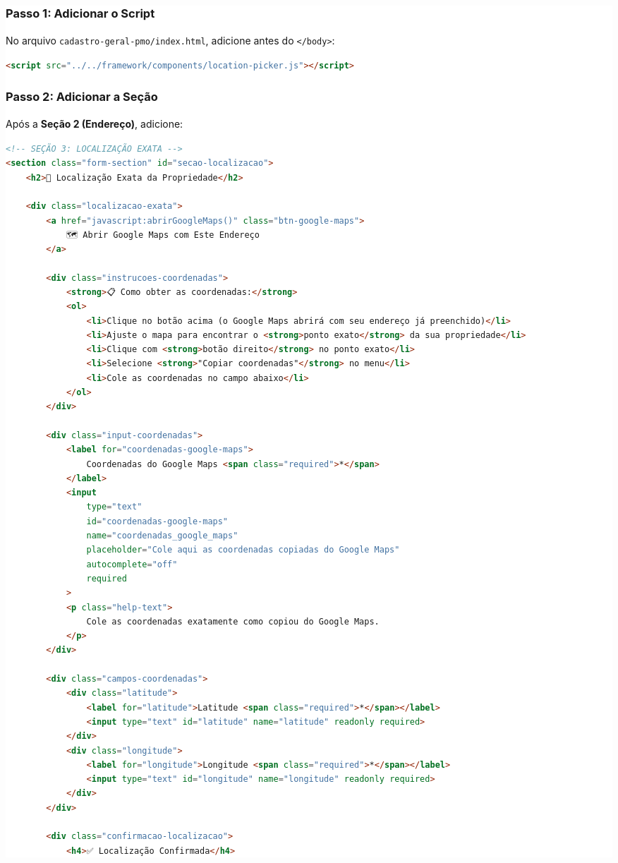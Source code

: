 ### Passo 1: Adicionar o Script

No arquivo `cadastro-geral-pmo/index.html`, adicione antes do `</body>`:

```html
<script src="../../framework/components/location-picker.js"></script>
```

### Passo 2: Adicionar a Seção

Após a **Seção 2 (Endereço)**, adicione:

```html
<!-- SEÇÃO 3: LOCALIZAÇÃO EXATA -->
<section class="form-section" id="secao-localizacao">
    <h2>📍 Localização Exata da Propriedade</h2>

    <div class="localizacao-exata">
        <a href="javascript:abrirGoogleMaps()" class="btn-google-maps">
            🗺️ Abrir Google Maps com Este Endereço
        </a>

        <div class="instrucoes-coordenadas">
            <strong>📋 Como obter as coordenadas:</strong>
            <ol>
                <li>Clique no botão acima (o Google Maps abrirá com seu endereço já preenchido)</li>
                <li>Ajuste o mapa para encontrar o <strong>ponto exato</strong> da sua propriedade</li>
                <li>Clique com <strong>botão direito</strong> no ponto exato</li>
                <li>Selecione <strong>"Copiar coordenadas"</strong> no menu</li>
                <li>Cole as coordenadas no campo abaixo</li>
            </ol>
        </div>

        <div class="input-coordenadas">
            <label for="coordenadas-google-maps">
                Coordenadas do Google Maps <span class="required">*</span>
            </label>
            <input
                type="text"
                id="coordenadas-google-maps"
                name="coordenadas_google_maps"
                placeholder="Cole aqui as coordenadas copiadas do Google Maps"
                autocomplete="off"
                required
            >
            <p class="help-text">
                Cole as coordenadas exatamente como copiou do Google Maps.
            </p>
        </div>

        <div class="campos-coordenadas">
            <div class="latitude">
                <label for="latitude">Latitude <span class="required">*</span></label>
                <input type="text" id="latitude" name="latitude" readonly required>
            </div>
            <div class="longitude">
                <label for="longitude">Longitude <span class="required">*</span></label>
                <input type="text" id="longitude" name="longitude" readonly required>
            </div>
        </div>

        <div class="confirmacao-localizacao">
            <h4>✅ Localização Confirmada</h4>
```
